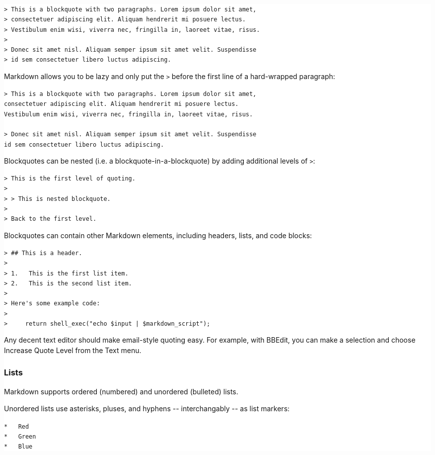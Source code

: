 <pre><code>&gt; This is a blockquote with two paragraphs. Lorem ipsum dolor sit amet,
&gt; consectetuer adipiscing elit. Aliquam hendrerit mi posuere lectus.
&gt; Vestibulum enim wisi, viverra nec, fringilla in, laoreet vitae, risus.
&gt;
&gt; Donec sit amet nisl. Aliquam semper ipsum sit amet velit. Suspendisse
&gt; id sem consectetuer libero luctus adipiscing.
</code></pre>

<p>Markdown allows you to be lazy and only put the <code>&gt;</code> before the first
line of a hard-wrapped paragraph:</p>

<pre><code>&gt; This is a blockquote with two paragraphs. Lorem ipsum dolor sit amet,
consectetuer adipiscing elit. Aliquam hendrerit mi posuere lectus.
Vestibulum enim wisi, viverra nec, fringilla in, laoreet vitae, risus.

&gt; Donec sit amet nisl. Aliquam semper ipsum sit amet velit. Suspendisse
id sem consectetuer libero luctus adipiscing.
</code></pre>

<p>Blockquotes can be nested (i.e. a blockquote-in-a-blockquote) by
adding additional levels of <code>&gt;</code>:</p>

<pre><code>&gt; This is the first level of quoting.
&gt;
&gt; &gt; This is nested blockquote.
&gt;
&gt; Back to the first level.
</code></pre>

<p>Blockquotes can contain other Markdown elements, including headers, lists,
and code blocks:</p>

<pre><code>&gt; ## This is a header.
&gt;
&gt; 1.   This is the first list item.
&gt; 2.   This is the second list item.
&gt;
&gt; Here's some example code:
&gt;
&gt;     return shell_exec("echo $input | $markdown_script");
</code></pre>

<p>Any decent text editor should make email-style quoting easy. For
example, with BBEdit, you can make a selection and choose Increase
Quote Level from the Text menu.</p>

<h3 id="user-content-list"><a id="user-content-lists-1" class="anchor" href="#lists-1" aria-hidden="true"><span class="octicon octicon-link"></span></a>Lists</h3>

<p>Markdown supports ordered (numbered) and unordered (bulleted) lists.</p>

<p>Unordered lists use asterisks, pluses, and hyphens -- interchangably
-- as list markers:</p>

<pre><code>*   Red
*   Green
*   Blue
</code></pre>
